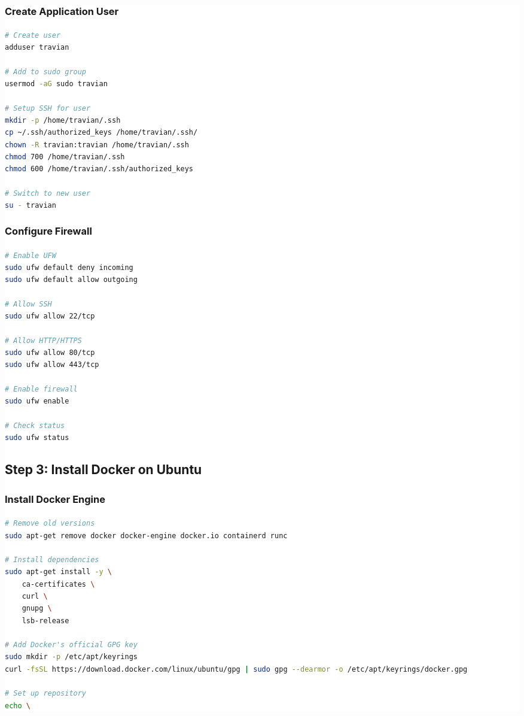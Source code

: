 ### Create Application User

```bash
# Create user
adduser travian

# Add to sudo group
usermod -aG sudo travian

# Setup SSH for user
mkdir -p /home/travian/.ssh
cp ~/.ssh/authorized_keys /home/travian/.ssh/
chown -R travian:travian /home/travian/.ssh
chmod 700 /home/travian/.ssh
chmod 600 /home/travian/.ssh/authorized_keys

# Switch to new user
su - travian
```

### Configure Firewall

```bash
# Enable UFW
sudo ufw default deny incoming
sudo ufw default allow outgoing

# Allow SSH
sudo ufw allow 22/tcp

# Allow HTTP/HTTPS
sudo ufw allow 80/tcp
sudo ufw allow 443/tcp

# Enable firewall
sudo ufw enable

# Check status
sudo ufw status
```

## Step 3: Install Docker on Ubuntu

### Install Docker Engine

```bash
# Remove old versions
sudo apt-get remove docker docker-engine docker.io containerd runc

# Install dependencies
sudo apt-get install -y \
    ca-certificates \
    curl \
    gnupg \
    lsb-release

# Add Docker's official GPG key
sudo mkdir -p /etc/apt/keyrings
curl -fsSL https://download.docker.com/linux/ubuntu/gpg | sudo gpg --dearmor -o /etc/apt/keyrings/docker.gpg

# Set up repository
echo \
```